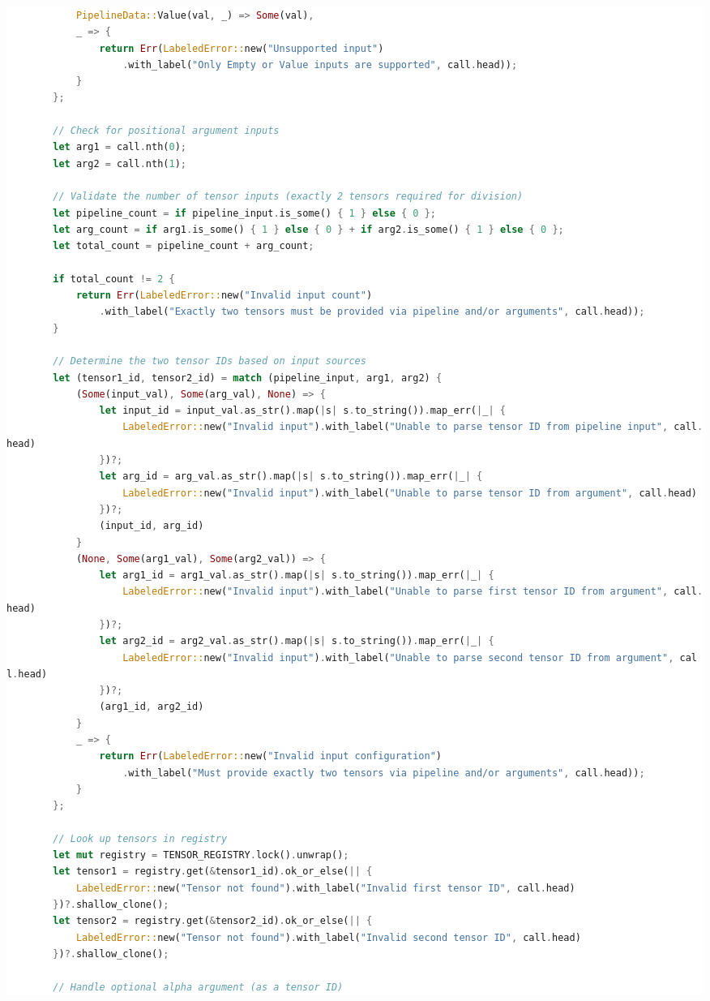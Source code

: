 ```rust
            PipelineData::Value(val, _) => Some(val),
            _ => {
                return Err(LabeledError::new("Unsupported input")
                    .with_label("Only Empty or Value inputs are supported", call.head));
            }
        };

        // Check for positional argument inputs
        let arg1 = call.nth(0);
        let arg2 = call.nth(1);

        // Validate the number of tensor inputs (exactly 2 tensors required for division)
        let pipeline_count = if pipeline_input.is_some() { 1 } else { 0 };
        let arg_count = if arg1.is_some() { 1 } else { 0 } + if arg2.is_some() { 1 } else { 0 };
        let total_count = pipeline_count + arg_count;

        if total_count != 2 {
            return Err(LabeledError::new("Invalid input count")
                .with_label("Exactly two tensors must be provided via pipeline and/or arguments", call.head));
        }

        // Determine the two tensor IDs based on input sources
        let (tensor1_id, tensor2_id) = match (pipeline_input, arg1, arg2) {
            (Some(input_val), Some(arg_val), None) => {
                let input_id = input_val.as_str().map(|s| s.to_string()).map_err(|_| {
                    LabeledError::new("Invalid input").with_label("Unable to parse tensor ID from pipeline input", call.head)
                })?;
                let arg_id = arg_val.as_str().map(|s| s.to_string()).map_err(|_| {
                    LabeledError::new("Invalid input").with_label("Unable to parse tensor ID from argument", call.head)
                })?;
                (input_id, arg_id)
            }
            (None, Some(arg1_val), Some(arg2_val)) => {
                let arg1_id = arg1_val.as_str().map(|s| s.to_string()).map_err(|_| {
                    LabeledError::new("Invalid input").with_label("Unable to parse first tensor ID from argument", call.head)
                })?;
                let arg2_id = arg2_val.as_str().map(|s| s.to_string()).map_err(|_| {
                    LabeledError::new("Invalid input").with_label("Unable to parse second tensor ID from argument", call.head)
                })?;
                (arg1_id, arg2_id)
            }
            _ => {
                return Err(LabeledError::new("Invalid input configuration")
                    .with_label("Must provide exactly two tensors via pipeline and/or arguments", call.head));
            }
        };

        // Look up tensors in registry
        let mut registry = TENSOR_REGISTRY.lock().unwrap();
        let tensor1 = registry.get(&tensor1_id).ok_or_else(|| {
            LabeledError::new("Tensor not found").with_label("Invalid first tensor ID", call.head)
        })?.shallow_clone();
        let tensor2 = registry.get(&tensor2_id).ok_or_else(|| {
            LabeledError::new("Tensor not found").with_label("Invalid second tensor ID", call.head)
        })?.shallow_clone();

        // Handle optional alpha argument (as a tensor ID)
```